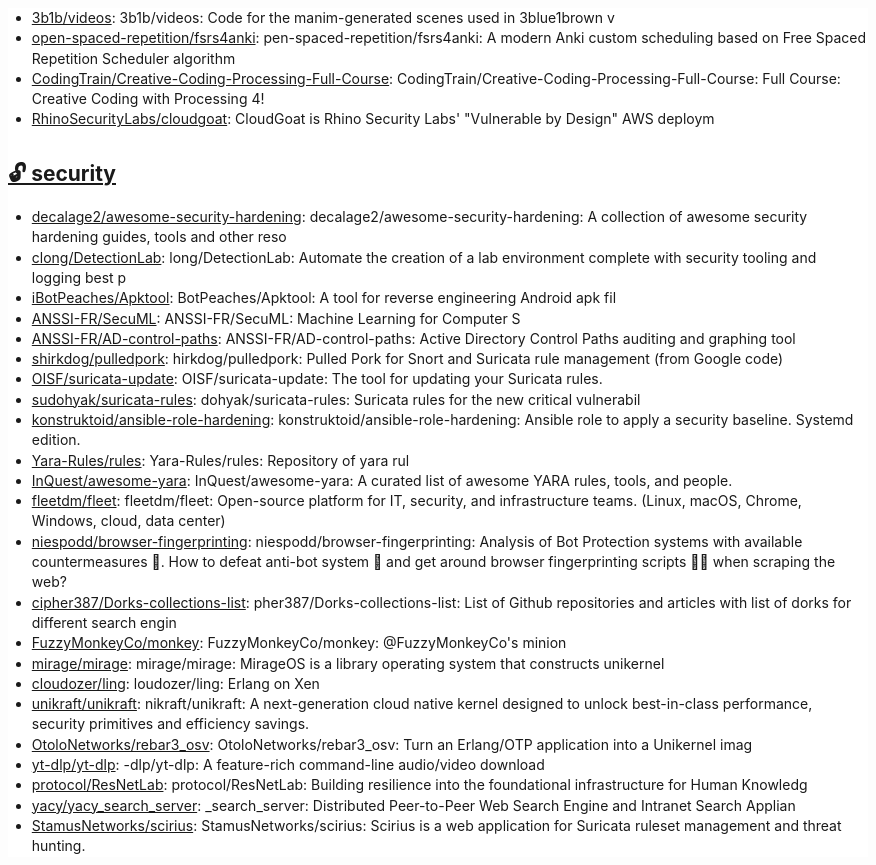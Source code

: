 - [3b1b/videos](https://github.com/3b1b/videos): 3b1b/videos: Code for the manim-generated scenes used in 3blue1brown v
- [open-spaced-repetition/fsrs4anki](https://github.com/open-spaced-repetition/fsrs4anki): pen-spaced-repetition/fsrs4anki: A modern Anki custom scheduling based on Free Spaced Repetition Scheduler algorithm
- [CodingTrain/Creative-Coding-Processing-Full-Course](https://github.com/CodingTrain/Creative-Coding-Processing-Full-Course): CodingTrain/Creative-Coding-Processing-Full-Course: Full Course: Creative Coding with Processing 4!
- [RhinoSecurityLabs/cloudgoat](https://github.com/RhinoSecurityLabs/cloudgoat): CloudGoat is Rhino Security Labs' "Vulnerable by Design" AWS deploym

## [🔓 security](https://github.com/stars/ketsapiwiq/lists/unlock-security)

- [decalage2/awesome-security-hardening](https://github.com/decalage2/awesome-security-hardening): decalage2/awesome-security-hardening: A collection of awesome security hardening guides, tools and other reso
- [clong/DetectionLab](https://github.com/clong/DetectionLab): long/DetectionLab: Automate the creation of a lab environment complete with security tooling and logging best p
- [iBotPeaches/Apktool](https://github.com/iBotPeaches/Apktool): BotPeaches/Apktool: A tool for reverse engineering Android apk fil
- [ANSSI-FR/SecuML](https://github.com/ANSSI-FR/SecuML): ANSSI-FR/SecuML: Machine Learning for Computer S
- [ANSSI-FR/AD-control-paths](https://github.com/ANSSI-FR/AD-control-paths): ANSSI-FR/AD-control-paths: Active Directory Control Paths auditing and graphing tool
- [shirkdog/pulledpork](https://github.com/shirkdog/pulledpork): hirkdog/pulledpork: Pulled Pork for Snort and Suricata rule management (from Google code)
- [OISF/suricata-update](https://github.com/OISF/suricata-update): OISF/suricata-update: The tool for updating your Suricata rules.
- [sudohyak/suricata-rules](https://github.com/sudohyak/suricata-rules): dohyak/suricata-rules: Suricata rules for the new critical vulnerabil
- [konstruktoid/ansible-role-hardening](https://github.com/konstruktoid/ansible-role-hardening): konstruktoid/ansible-role-hardening: Ansible role to apply a security baseline. Systemd edition.
- [Yara-Rules/rules](https://github.com/Yara-Rules/rules): Yara-Rules/rules: Repository of yara rul
- [InQuest/awesome-yara](https://github.com/InQuest/awesome-yara): InQuest/awesome-yara: A curated list of awesome YARA rules, tools, and people.
- [fleetdm/fleet](https://github.com/fleetdm/fleet): fleetdm/fleet: Open-source platform for IT, security, and infrastructure teams. (Linux, macOS, Chrome, Windows, cloud, data center)
- [niespodd/browser-fingerprinting](https://github.com/niespodd/browser-fingerprinting): niespodd/browser-fingerprinting: Analysis of Bot Protection systems with available countermeasures 🚿. How to defeat anti-bot system 👻 and get around browser fingerprinting scripts 🕵️‍♂️ when scraping the web?
- [cipher387/Dorks-collections-list](https://github.com/cipher387/Dorks-collections-list): pher387/Dorks-collections-list: List of Github repositories and articles with list of dorks for different search engin
- [FuzzyMonkeyCo/monkey](https://github.com/FuzzyMonkeyCo/monkey): FuzzyMonkeyCo/monkey: @FuzzyMonkeyCo's minion
- [mirage/mirage](https://github.com/mirage/mirage): mirage/mirage: MirageOS is a library operating system that constructs unikernel
- [cloudozer/ling](https://github.com/cloudozer/ling): loudozer/ling: Erlang on Xen
- [unikraft/unikraft](https://github.com/unikraft/unikraft): nikraft/unikraft: A next-generation cloud native kernel designed to unlock best-in-class performance, security primitives and efficiency savings.
- [OtoloNetworks/rebar3_osv](https://github.com/OtoloNetworks/rebar3_osv): OtoloNetworks/rebar3_osv: Turn an Erlang/OTP application into a Unikernel imag
- [yt-dlp/yt-dlp](https://github.com/yt-dlp/yt-dlp): -dlp/yt-dlp: A feature-rich command-line audio/video download
- [protocol/ResNetLab](https://github.com/protocol/ResNetLab): protocol/ResNetLab: Building resilience into the foundational infrastructure for Human Knowledg
- [yacy/yacy_search_server](https://github.com/yacy/yacy_search_server): _search_server: Distributed Peer-to-Peer Web Search Engine and Intranet Search Applian
- [StamusNetworks/scirius](https://github.com/StamusNetworks/scirius): StamusNetworks/scirius: Scirius is a web application for Suricata ruleset management and threat hunting.